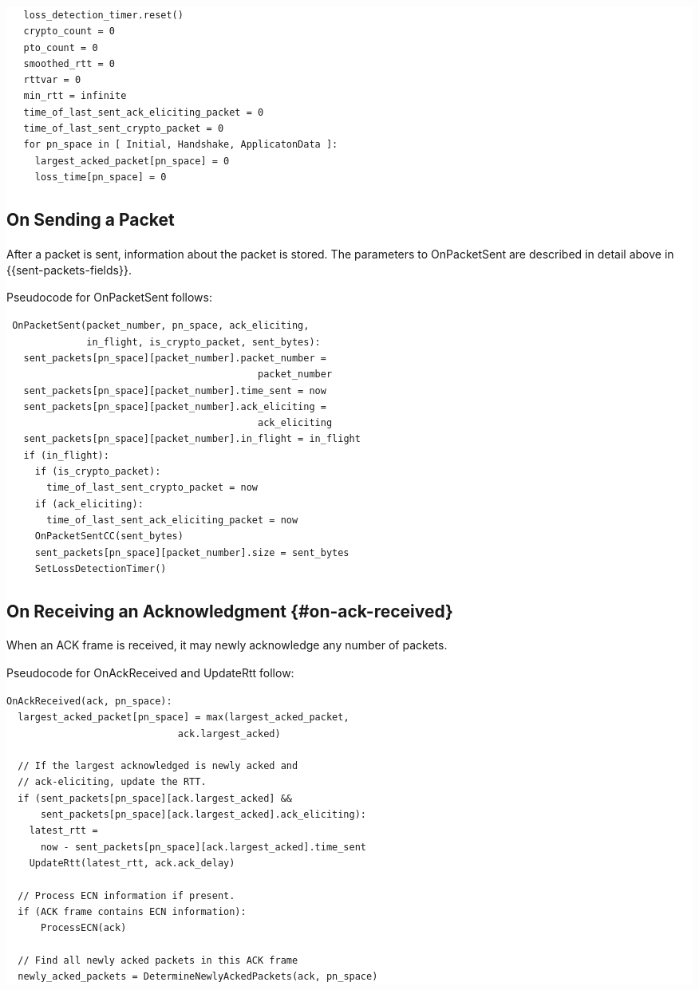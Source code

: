 ~~~
   loss_detection_timer.reset()
   crypto_count = 0
   pto_count = 0
   smoothed_rtt = 0
   rttvar = 0
   min_rtt = infinite
   time_of_last_sent_ack_eliciting_packet = 0
   time_of_last_sent_crypto_packet = 0
   for pn_space in [ Initial, Handshake, ApplicatonData ]:
     largest_acked_packet[pn_space] = 0
     loss_time[pn_space] = 0
~~~


## On Sending a Packet

After a packet is sent, information about the packet is stored.  The parameters
to OnPacketSent are described in detail above in {{sent-packets-fields}}.

Pseudocode for OnPacketSent follows:

~~~
 OnPacketSent(packet_number, pn_space, ack_eliciting,
              in_flight, is_crypto_packet, sent_bytes):
   sent_packets[pn_space][packet_number].packet_number =
                                            packet_number
   sent_packets[pn_space][packet_number].time_sent = now
   sent_packets[pn_space][packet_number].ack_eliciting =
                                            ack_eliciting
   sent_packets[pn_space][packet_number].in_flight = in_flight
   if (in_flight):
     if (is_crypto_packet):
       time_of_last_sent_crypto_packet = now
     if (ack_eliciting):
       time_of_last_sent_ack_eliciting_packet = now
     OnPacketSentCC(sent_bytes)
     sent_packets[pn_space][packet_number].size = sent_bytes
     SetLossDetectionTimer()
~~~


## On Receiving an Acknowledgment {#on-ack-received}

When an ACK frame is received, it may newly acknowledge any number of packets.

Pseudocode for OnAckReceived and UpdateRtt follow:

~~~
OnAckReceived(ack, pn_space):
  largest_acked_packet[pn_space] = max(largest_acked_packet,
                              ack.largest_acked)

  // If the largest acknowledged is newly acked and
  // ack-eliciting, update the RTT.
  if (sent_packets[pn_space][ack.largest_acked] &&
      sent_packets[pn_space][ack.largest_acked].ack_eliciting):
    latest_rtt =
      now - sent_packets[pn_space][ack.largest_acked].time_sent
    UpdateRtt(latest_rtt, ack.ack_delay)

  // Process ECN information if present.
  if (ACK frame contains ECN information):
      ProcessECN(ack)

  // Find all newly acked packets in this ACK frame
  newly_acked_packets = DetermineNewlyAckedPackets(ack, pn_space)
~~~
